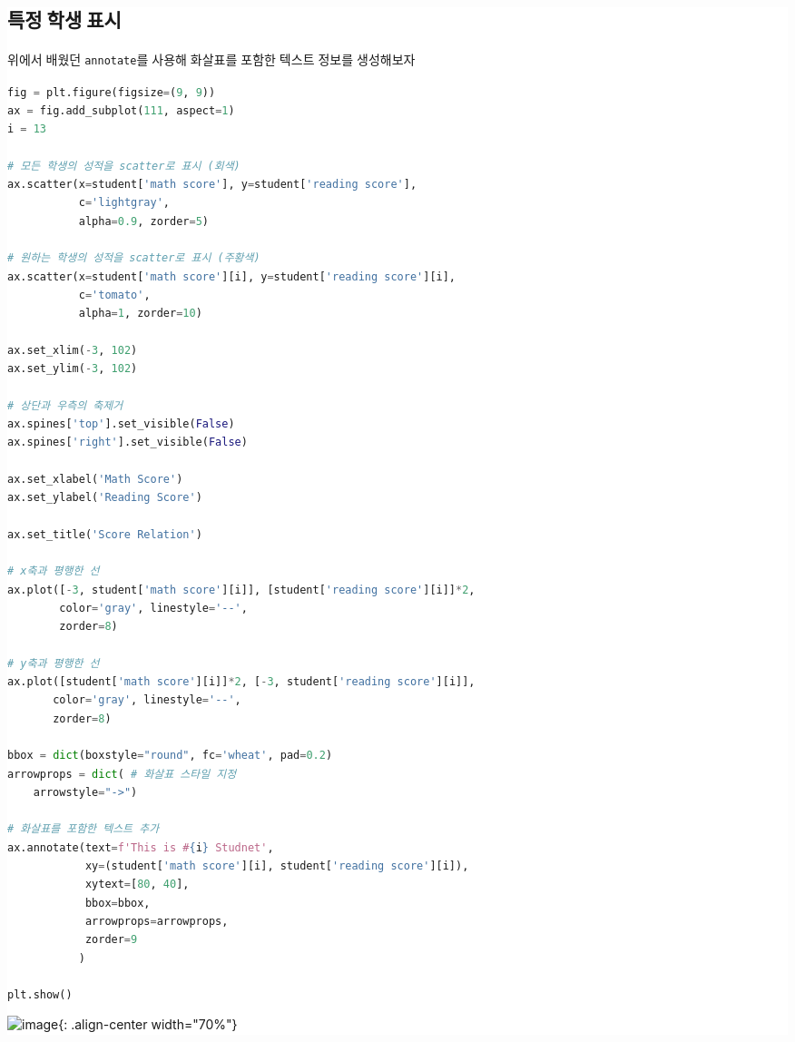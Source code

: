 ## 특정 학생 표시
위에서 배웠던 `annotate`를 사용해 화살표를 포함한 텍스트 정보를 생성해보자

```py
fig = plt.figure(figsize=(9, 9))
ax = fig.add_subplot(111, aspect=1)
i = 13

# 모든 학생의 성적을 scatter로 표시 (회색)
ax.scatter(x=student['math score'], y=student['reading score'],
           c='lightgray',
           alpha=0.9, zorder=5)
    
# 원하는 학생의 성적을 scatter로 표시 (주황색)
ax.scatter(x=student['math score'][i], y=student['reading score'][i],
           c='tomato',
           alpha=1, zorder=10)    
    
ax.set_xlim(-3, 102)
ax.set_ylim(-3, 102)

# 상단과 우측의 축제거
ax.spines['top'].set_visible(False)
ax.spines['right'].set_visible(False)

ax.set_xlabel('Math Score')
ax.set_ylabel('Reading Score')

ax.set_title('Score Relation') 

# x축과 평행한 선
ax.plot([-3, student['math score'][i]], [student['reading score'][i]]*2,
        color='gray', linestyle='--',
        zorder=8)

# y축과 평행한 선
ax.plot([student['math score'][i]]*2, [-3, student['reading score'][i]],
       color='gray', linestyle='--',
       zorder=8)

bbox = dict(boxstyle="round", fc='wheat', pad=0.2)
arrowprops = dict( # 화살표 스타일 지정
    arrowstyle="->")

# 화살표를 포함한 텍스트 추가
ax.annotate(text=f'This is #{i} Studnet',
            xy=(student['math score'][i], student['reading score'][i]),
            xytext=[80, 40],
            bbox=bbox,
            arrowprops=arrowprops,
            zorder=9
           )

plt.show()
```
![image](https://user-images.githubusercontent.com/91870042/152536708-766793ef-d377-4ce8-b679-f0dcf07f2a1f.png){: .align-center width="70%"}